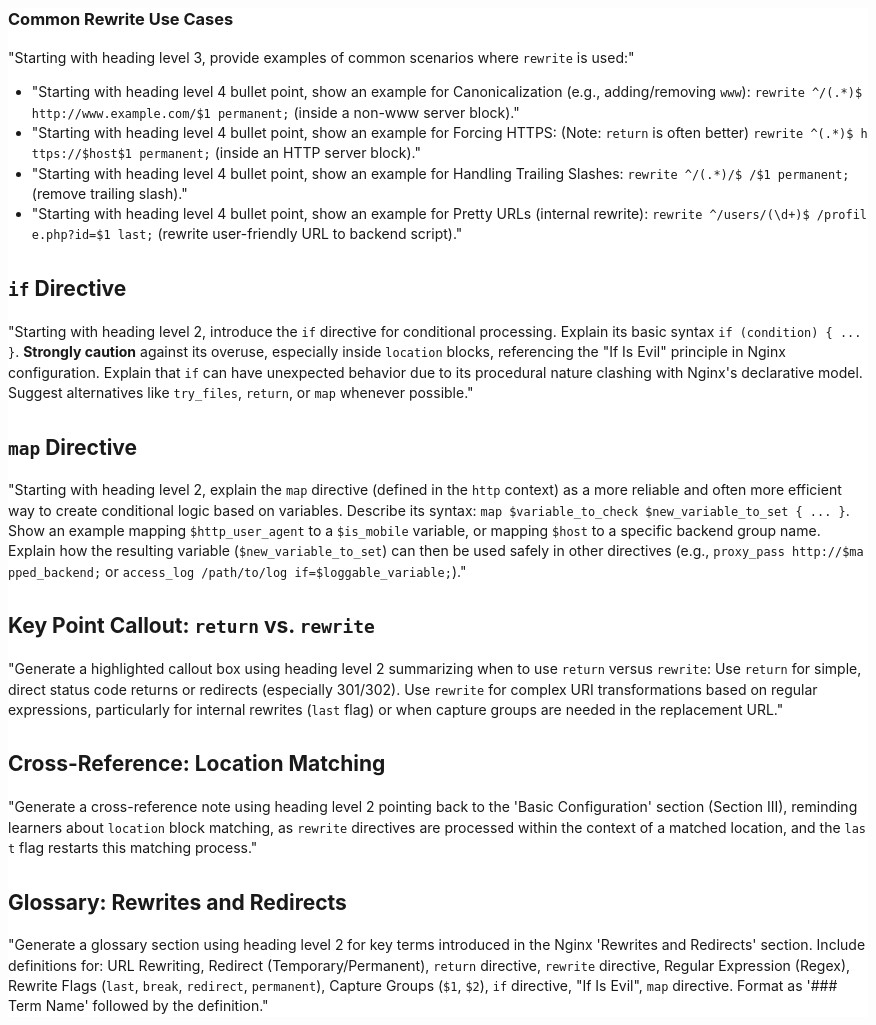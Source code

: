 ### Common Rewrite Use Cases
"<prompt>Starting with heading level 3, provide examples of common scenarios where `rewrite` is used:"
*   "<prompt>Starting with heading level 4 bullet point, show an example for Canonicalization (e.g., adding/removing `www`): `rewrite ^/(.*)$ http://www.example.com/$1 permanent;` (inside a non-www server block)."
*   "<prompt>Starting with heading level 4 bullet point, show an example for Forcing HTTPS: (Note: `return` is often better) `rewrite ^(.*)$ https://$host$1 permanent;` (inside an HTTP server block)."
*   "<prompt>Starting with heading level 4 bullet point, show an example for Handling Trailing Slashes: `rewrite ^/(.*)/$ /$1 permanent;` (remove trailing slash)."
*   "<prompt>Starting with heading level 4 bullet point, show an example for Pretty URLs (internal rewrite): `rewrite ^/users/(\d+)$ /profile.php?id=$1 last;` (rewrite user-friendly URL to backend script)."

## `if` Directive
"<prompt>Starting with heading level 2, introduce the `if` directive for conditional processing. Explain its basic syntax `if (condition) { ... }`. **Strongly caution** against its overuse, especially inside `location` blocks, referencing the "If Is Evil" principle in Nginx configuration. Explain that `if` can have unexpected behavior due to its procedural nature clashing with Nginx's declarative model. Suggest alternatives like `try_files`, `return`, or `map` whenever possible."

## `map` Directive
"<prompt>Starting with heading level 2, explain the `map` directive (defined in the `http` context) as a more reliable and often more efficient way to create conditional logic based on variables. Describe its syntax: `map $variable_to_check $new_variable_to_set { ... }`. Show an example mapping `$http_user_agent` to a `$is_mobile` variable, or mapping `$host` to a specific backend group name. Explain how the resulting variable (`$new_variable_to_set`) can then be used safely in other directives (e.g., `proxy_pass http://$mapped_backend;` or `access_log /path/to/log if=$loggable_variable;`)."

## Key Point Callout: `return` vs. `rewrite`
"<prompt>Generate a highlighted callout box using heading level 2 summarizing when to use `return` versus `rewrite`: Use `return` for simple, direct status code returns or redirects (especially 301/302). Use `rewrite` for complex URI transformations based on regular expressions, particularly for internal rewrites (`last` flag) or when capture groups are needed in the replacement URL."

## Cross-Reference: Location Matching
"<prompt>Generate a cross-reference note using heading level 2 pointing back to the 'Basic Configuration' section (Section III), reminding learners about `location` block matching, as `rewrite` directives are processed within the context of a matched location, and the `last` flag restarts this matching process."

## Glossary: Rewrites and Redirects
"<prompt>Generate a glossary section using heading level 2 for key terms introduced in the Nginx 'Rewrites and Redirects' section. Include definitions for: URL Rewriting, Redirect (Temporary/Permanent), `return` directive, `rewrite` directive, Regular Expression (Regex), Rewrite Flags (`last`, `break`, `redirect`, `permanent`), Capture Groups (`$1`, `$2`), `if` directive, "If Is Evil", `map` directive. Format as '### Term Name' followed by the definition."
